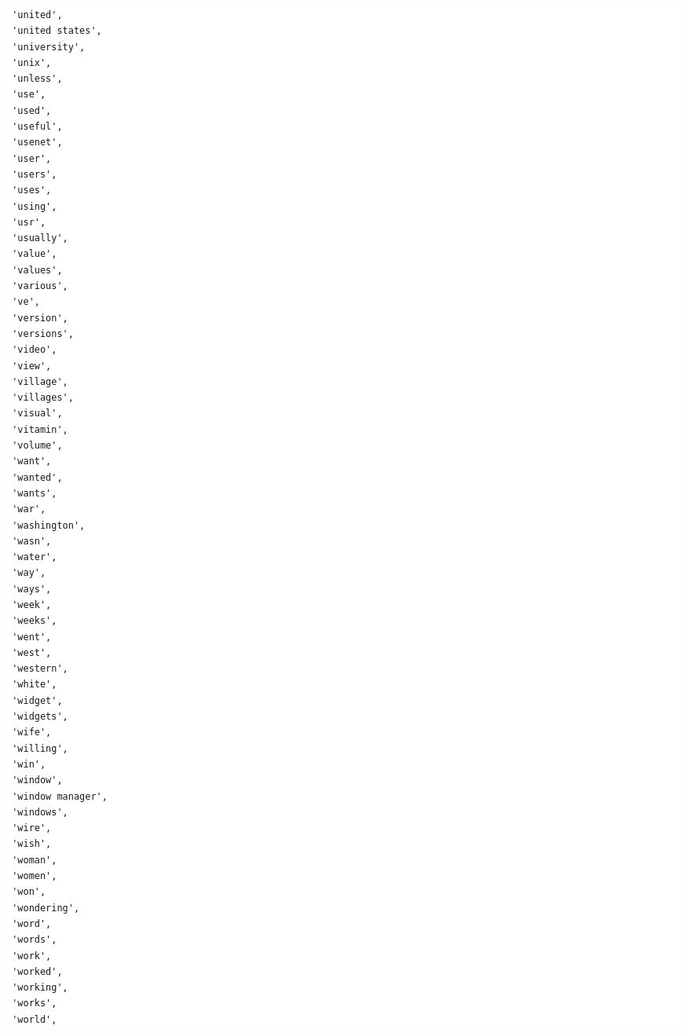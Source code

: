      'united',
     'united states',
     'university',
     'unix',
     'unless',
     'use',
     'used',
     'useful',
     'usenet',
     'user',
     'users',
     'uses',
     'using',
     'usr',
     'usually',
     'value',
     'values',
     'various',
     've',
     'version',
     'versions',
     'video',
     'view',
     'village',
     'villages',
     'visual',
     'vitamin',
     'volume',
     'want',
     'wanted',
     'wants',
     'war',
     'washington',
     'wasn',
     'water',
     'way',
     'ways',
     'week',
     'weeks',
     'went',
     'west',
     'western',
     'white',
     'widget',
     'widgets',
     'wife',
     'willing',
     'win',
     'window',
     'window manager',
     'windows',
     'wire',
     'wish',
     'woman',
     'women',
     'won',
     'wondering',
     'word',
     'words',
     'work',
     'worked',
     'working',
     'works',
     'world',
